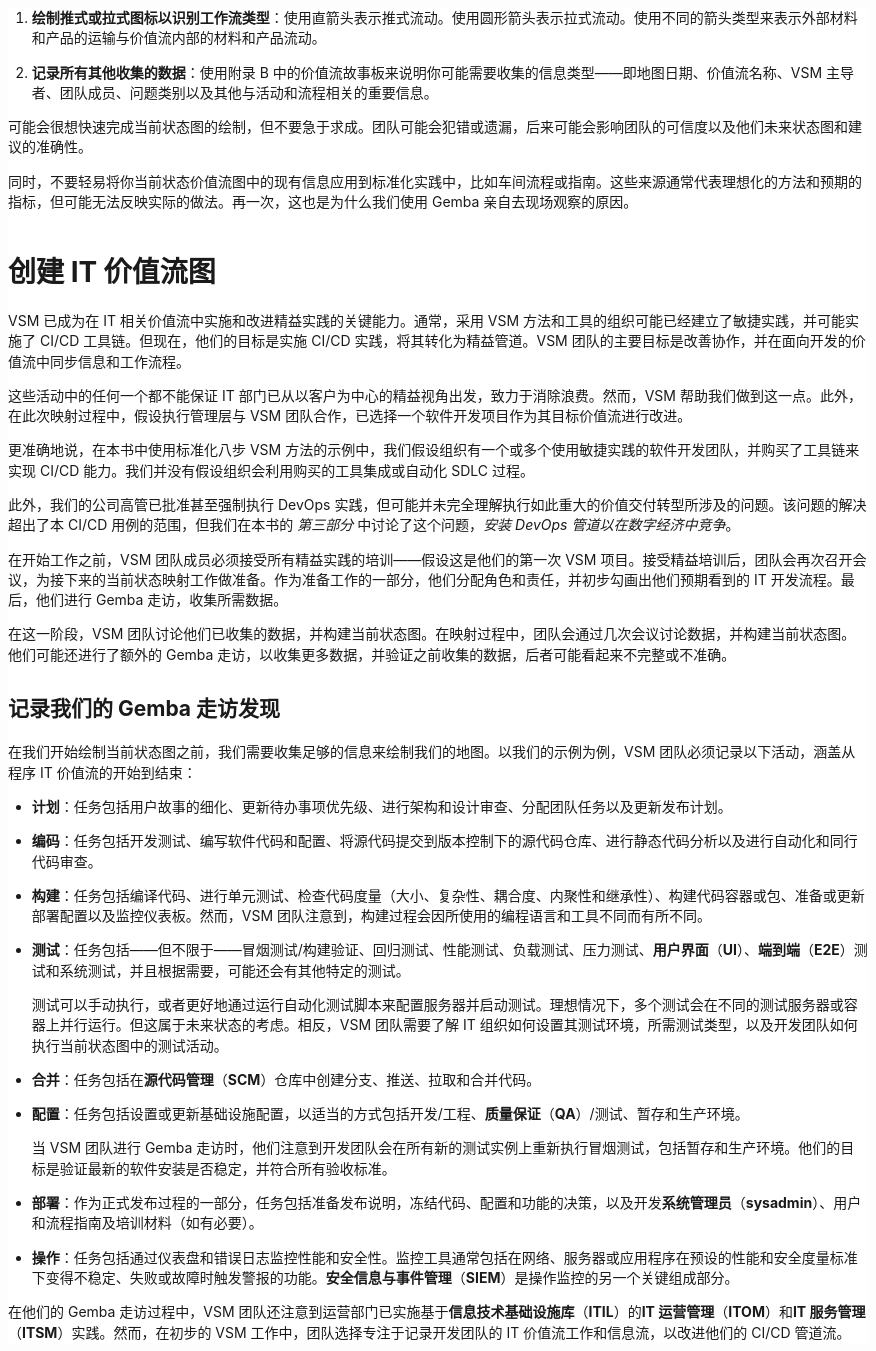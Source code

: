 1.  **绘制推式或拉式图标以识别工作流类型**：使用直箭头表示推式流动。使用圆形箭头表示拉式流动。使用不同的箭头类型来表示外部材料和产品的运输与价值流内部的材料和产品流动。

1.  **记录所有其他收集的数据**：使用附录 B 中的价值流故事板来说明你可能需要收集的信息类型——即地图日期、价值流名称、VSM 主导者、团队成员、问题类别以及其他与活动和流程相关的重要信息。

可能会很想快速完成当前状态图的绘制，但不要急于求成。团队可能会犯错或遗漏，后来可能会影响团队的可信度以及他们未来状态图和建议的准确性。

同时，不要轻易将你当前状态价值流图中的现有信息应用到标准化实践中，比如车间流程或指南。这些来源通常代表理想化的方法和预期的指标，但可能无法反映实际的做法。再一次，这也是为什么我们使用 Gemba 亲自去现场观察的原因。

# 创建 IT 价值流图

VSM 已成为在 IT 相关价值流中实施和改进精益实践的关键能力。通常，采用 VSM 方法和工具的组织可能已经建立了敏捷实践，并可能实施了 CI/CD 工具链。但现在，他们的目标是实施 CI/CD 实践，将其转化为精益管道。VSM 团队的主要目标是改善协作，并在面向开发的价值流中同步信息和工作流程。

这些活动中的任何一个都不能保证 IT 部门已从以客户为中心的精益视角出发，致力于消除浪费。然而，VSM 帮助我们做到这一点。此外，在此次映射过程中，假设执行管理层与 VSM 团队合作，已选择一个软件开发项目作为其目标价值流进行改进。

更准确地说，在本书中使用标准化八步 VSM 方法的示例中，我们假设组织有一个或多个使用敏捷实践的软件开发团队，并购买了工具链来实现 CI/CD 能力。我们并没有假设组织会利用购买的工具集成或自动化 SDLC 过程。

此外，我们的公司高管已批准甚至强制执行 DevOps 实践，但可能并未完全理解执行如此重大的价值交付转型所涉及的问题。该问题的解决超出了本 CI/CD 用例的范围，但我们在本书的 *第三部分* 中讨论了这个问题，*安装 DevOps 管道以在数字经济中竞争*。

在开始工作之前，VSM 团队成员必须接受所有精益实践的培训——假设这是他们的第一次 VSM 项目。接受精益培训后，团队会再次召开会议，为接下来的当前状态映射工作做准备。作为准备工作的一部分，他们分配角色和责任，并初步勾画出他们预期看到的 IT 开发流程。最后，他们进行 Gemba 走访，收集所需数据。

在这一阶段，VSM 团队讨论他们已收集的数据，并构建当前状态图。在映射过程中，团队会通过几次会议讨论数据，并构建当前状态图。他们可能还进行了额外的 Gemba 走访，以收集更多数据，并验证之前收集的数据，后者可能看起来不完整或不准确。

## 记录我们的 Gemba 走访发现

在我们开始绘制当前状态图之前，我们需要收集足够的信息来绘制我们的地图。以我们的示例为例，VSM 团队必须记录以下活动，涵盖从程序 IT 价值流的开始到结束：

+   **计划**：任务包括用户故事的细化、更新待办事项优先级、进行架构和设计审查、分配团队任务以及更新发布计划。

+   **编码**：任务包括开发测试、编写软件代码和配置、将源代码提交到版本控制下的源代码仓库、进行静态代码分析以及进行自动化和同行代码审查。

+   **构建**：任务包括编译代码、进行单元测试、检查代码度量（大小、复杂性、耦合度、内聚性和继承性）、构建代码容器或包、准备或更新部署配置以及监控仪表板。然而，VSM 团队注意到，构建过程会因所使用的编程语言和工具不同而有所不同。

+   **测试**：任务包括——但不限于——冒烟测试/构建验证、回归测试、性能测试、负载测试、压力测试、**用户界面**（**UI**）、**端到端**（**E2E**）测试和系统测试，并且根据需要，可能还会有其他特定的测试。

    测试可以手动执行，或者更好地通过运行自动化测试脚本来配置服务器并启动测试。理想情况下，多个测试会在不同的测试服务器或容器上并行运行。但这属于未来状态的考虑。相反，VSM 团队需要了解 IT 组织如何设置其测试环境，所需测试类型，以及开发团队如何执行当前状态图中的测试活动。

+   **合并**：任务包括在**源代码管理**（**SCM**）仓库中创建分支、推送、拉取和合并代码。

+   **配置**：任务包括设置或更新基础设施配置，以适当的方式包括开发/工程、**质量保证**（**QA**）/测试、暂存和生产环境。

    当 VSM 团队进行 Gemba 走访时，他们注意到开发团队会在所有新的测试实例上重新执行冒烟测试，包括暂存和生产环境。他们的目标是验证最新的软件安装是否稳定，并符合所有验收标准。

+   **部署**：作为正式发布过程的一部分，任务包括准备发布说明，冻结代码、配置和功能的决策，以及开发**系统管理员**（**sysadmin**）、用户和流程指南及培训材料（如有必要）。

+   **操作**：任务包括通过仪表盘和错误日志监控性能和安全性。监控工具通常包括在网络、服务器或应用程序在预设的性能和安全度量标准下变得不稳定、失败或故障时触发警报的功能。**安全信息与事件管理**（**SIEM**）是操作监控的另一个关键组成部分。

在他们的 Gemba 走访过程中，VSM 团队还注意到运营部门已实施基于**信息技术基础设施库**（**ITIL**）的**IT 运营管理**（**ITOM**）和**IT 服务管理**（**ITSM**）实践。然而，在初步的 VSM 工作中，团队选择专注于记录开发团队的 IT 价值流工作和信息流，以改进他们的 CI/CD 管道流。
